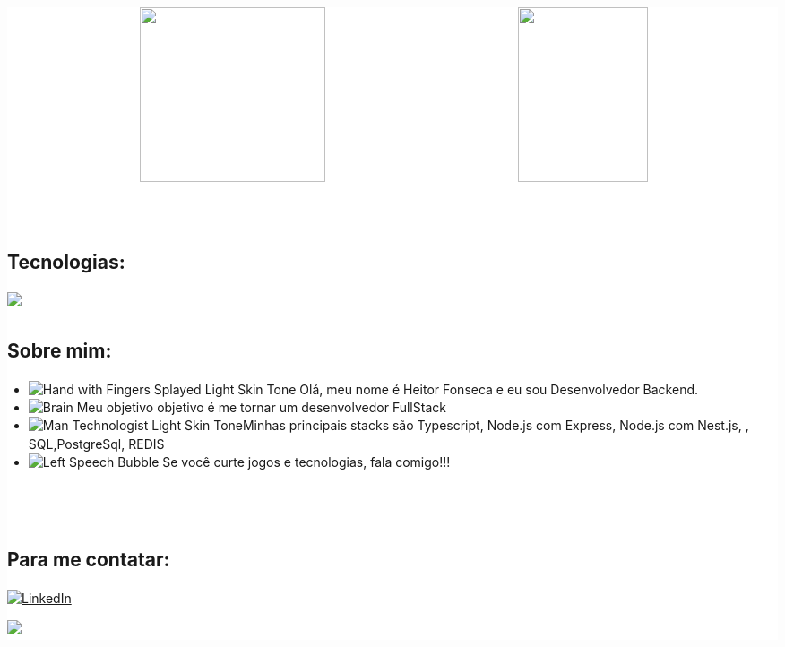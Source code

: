 

<div align='center'>

<div align="center">  
  
  <img width="49%" height="195px" src="https://github-readme-stats.vercel.app/api?username=HeitorFonseca-dev&show_icons=true&count_private=true&title_color=80F7D4&icon_color=9d00ff&text_color=c9d1d9&bg_color=0d1117&border_color=fff0" /> 
  
  <img width="41%" height="195px" src="https://github-readme-stats.vercel.app/api/top-langs/?username=HeitorFonseca-dev&layout=compact&title_color=80F7D4&text_color=fff&bg_color=0d1117&border_color=fff0" />
  
</div>

</div>

<img src="./.github/assets/lineBar.png" width="100%" height="8px"/>

<div><br />

## Tecnologias:

<img src="https://skillicons.dev/icons?i=js,ts,nodejs,mysql,postgresql,vscode,git,github&theme=dark" />

## Sobre mim:

- <img src="https://raw.githubusercontent.com/Tarikul-Islam-Anik/Animated-Fluent-Emojis/master/Emojis/Hand%20gestures/Hand%20with%20Fingers%20Splayed%20Light%20Skin%20Tone.png" alt="Hand with Fingers Splayed Light Skin Tone" width="25" height="25" /> Olá, meu nome é Heitor Fonseca e eu sou Desenvolvedor Backend. <br />
- <img src="https://raw.githubusercontent.com/Tarikul-Islam-Anik/Animated-Fluent-Emojis/master/Emojis/Hand%20gestures/Brain.png" alt="Brain" width="25" height="25" /> Meu objetivo objetivo é me tornar um desenvolvedor FullStack<br />
- <img src="https://raw.githubusercontent.com/Tarikul-Islam-Anik/Animated-Fluent-Emojis/master/Emojis/People%20with%20professions/Man%20Technologist%20Light%20Skin%20Tone.png" alt="Man Technologist Light Skin Tone" width="25" height="25" />Minhas principais stacks são Typescript, Node.js com Express, Node.js com Nest.js, , SQL,PostgreSql, REDIS<br />
- <img src="https://raw.githubusercontent.com/Tarikul-Islam-Anik/Animated-Fluent-Emojis/master/Emojis/Smilies/Left%20Speech%20Bubble.png" alt="Left Speech Bubble" width="25" height="25" /> Se você curte jogos e tecnologias, fala comigo!!!

<br />

<img src="./.github/assets/lineBar.png" width="100%" height="8px"/>

## Para me contatar:

[![LinkedIn](https://img.shields.io/badge/linkedin-%230077B5.svg?style=for-the-badge&logo=linkedin&logoColor=white)](https://www.linkedin.com/in/heitor-ramos-6b42aa1b9/)

<img width=100% src="https://capsule-render.vercel.app/api?type=waving&color=0:3CAAFF,100:5bffff&height=120&section=footer"/>
